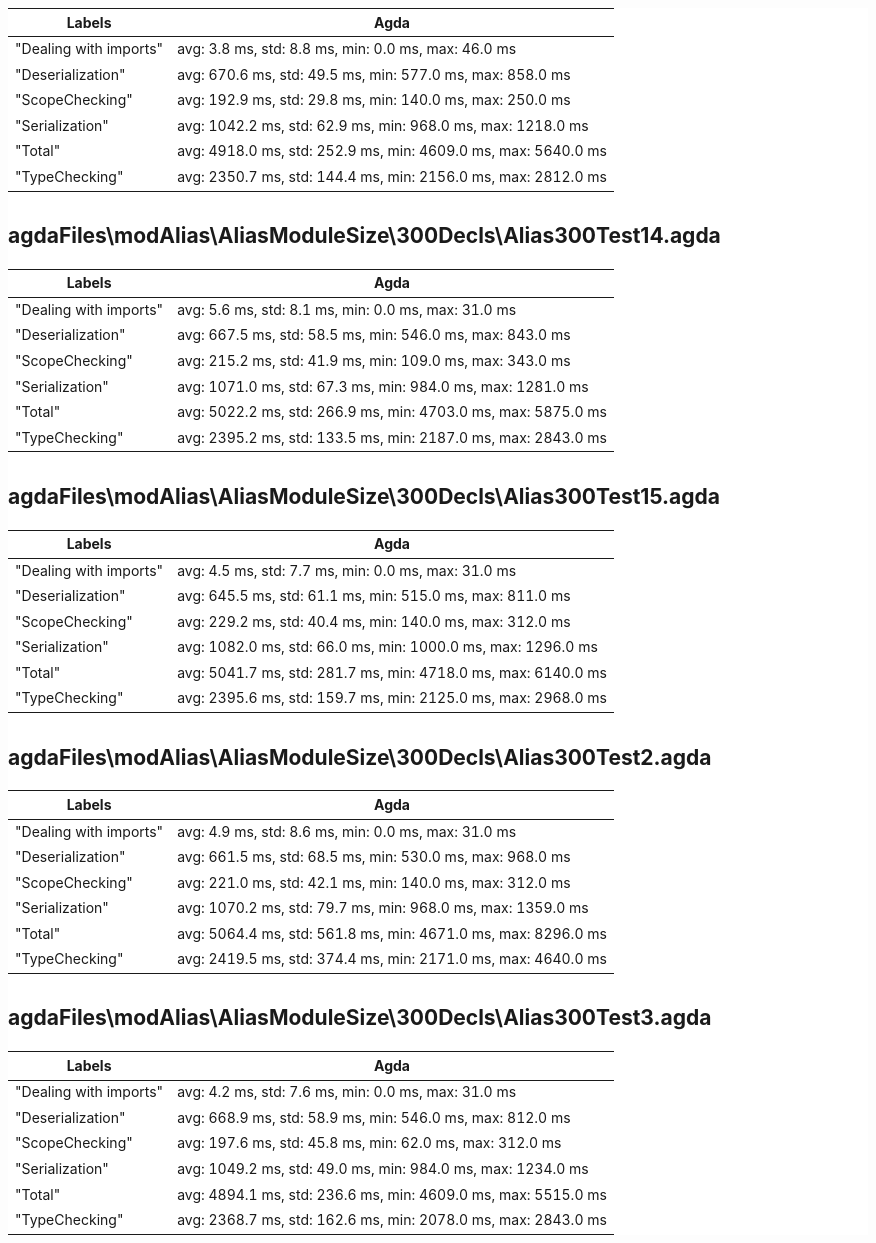 Labels|Agda
---|---
"Dealing with imports"|avg: 3.8 ms, std: 8.8 ms, min: 0.0 ms, max: 46.0 ms
"Deserialization"|avg: 670.6 ms, std: 49.5 ms, min: 577.0 ms, max: 858.0 ms
"ScopeChecking"|avg: 192.9 ms, std: 29.8 ms, min: 140.0 ms, max: 250.0 ms
"Serialization"|avg: 1042.2 ms, std: 62.9 ms, min: 968.0 ms, max: 1218.0 ms
"Total"|avg: 4918.0 ms, std: 252.9 ms, min: 4609.0 ms, max: 5640.0 ms
"TypeChecking"|avg: 2350.7 ms, std: 144.4 ms, min: 2156.0 ms, max: 2812.0 ms

## agdaFiles\modAlias\AliasModuleSize\300Decls\Alias300Test14.agda

Labels|Agda
---|---
"Dealing with imports"|avg: 5.6 ms, std: 8.1 ms, min: 0.0 ms, max: 31.0 ms
"Deserialization"|avg: 667.5 ms, std: 58.5 ms, min: 546.0 ms, max: 843.0 ms
"ScopeChecking"|avg: 215.2 ms, std: 41.9 ms, min: 109.0 ms, max: 343.0 ms
"Serialization"|avg: 1071.0 ms, std: 67.3 ms, min: 984.0 ms, max: 1281.0 ms
"Total"|avg: 5022.2 ms, std: 266.9 ms, min: 4703.0 ms, max: 5875.0 ms
"TypeChecking"|avg: 2395.2 ms, std: 133.5 ms, min: 2187.0 ms, max: 2843.0 ms

## agdaFiles\modAlias\AliasModuleSize\300Decls\Alias300Test15.agda

Labels|Agda
---|---
"Dealing with imports"|avg: 4.5 ms, std: 7.7 ms, min: 0.0 ms, max: 31.0 ms
"Deserialization"|avg: 645.5 ms, std: 61.1 ms, min: 515.0 ms, max: 811.0 ms
"ScopeChecking"|avg: 229.2 ms, std: 40.4 ms, min: 140.0 ms, max: 312.0 ms
"Serialization"|avg: 1082.0 ms, std: 66.0 ms, min: 1000.0 ms, max: 1296.0 ms
"Total"|avg: 5041.7 ms, std: 281.7 ms, min: 4718.0 ms, max: 6140.0 ms
"TypeChecking"|avg: 2395.6 ms, std: 159.7 ms, min: 2125.0 ms, max: 2968.0 ms

## agdaFiles\modAlias\AliasModuleSize\300Decls\Alias300Test2.agda

Labels|Agda
---|---
"Dealing with imports"|avg: 4.9 ms, std: 8.6 ms, min: 0.0 ms, max: 31.0 ms
"Deserialization"|avg: 661.5 ms, std: 68.5 ms, min: 530.0 ms, max: 968.0 ms
"ScopeChecking"|avg: 221.0 ms, std: 42.1 ms, min: 140.0 ms, max: 312.0 ms
"Serialization"|avg: 1070.2 ms, std: 79.7 ms, min: 968.0 ms, max: 1359.0 ms
"Total"|avg: 5064.4 ms, std: 561.8 ms, min: 4671.0 ms, max: 8296.0 ms
"TypeChecking"|avg: 2419.5 ms, std: 374.4 ms, min: 2171.0 ms, max: 4640.0 ms

## agdaFiles\modAlias\AliasModuleSize\300Decls\Alias300Test3.agda

Labels|Agda
---|---
"Dealing with imports"|avg: 4.2 ms, std: 7.6 ms, min: 0.0 ms, max: 31.0 ms
"Deserialization"|avg: 668.9 ms, std: 58.9 ms, min: 546.0 ms, max: 812.0 ms
"ScopeChecking"|avg: 197.6 ms, std: 45.8 ms, min: 62.0 ms, max: 312.0 ms
"Serialization"|avg: 1049.2 ms, std: 49.0 ms, min: 984.0 ms, max: 1234.0 ms
"Total"|avg: 4894.1 ms, std: 236.6 ms, min: 4609.0 ms, max: 5515.0 ms
"TypeChecking"|avg: 2368.7 ms, std: 162.6 ms, min: 2078.0 ms, max: 2843.0 ms
